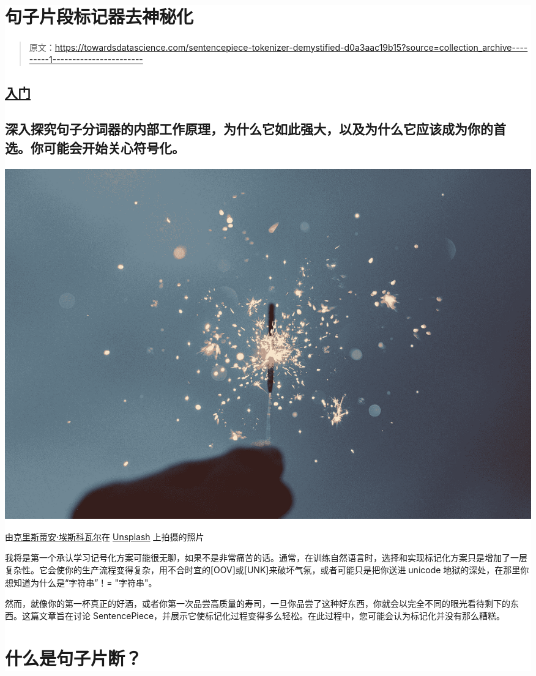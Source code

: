 # 句子片段标记器去神秘化

> 原文：<https://towardsdatascience.com/sentencepiece-tokenizer-demystified-d0a3aac19b15?source=collection_archive---------1----------------------->

## [入门](https://towardsdatascience.com/tagged/getting-started)

## 深入探究句子分词器的内部工作原理，为什么它如此强大，以及为什么它应该成为你的首选。你可能会开始关心符号化。

![](img/f91f82c6e3f440d1f7328fec3038d39f.png)

由[克里斯蒂安·埃斯科瓦尔](https://unsplash.com/@cristian1?utm_source=medium&utm_medium=referral)在 [Unsplash](https://unsplash.com?utm_source=medium&utm_medium=referral) 上拍摄的照片

我将是第一个承认学习记号化方案可能很无聊，如果不是非常痛苦的话。通常，在训练自然语言时，选择和实现标记化方案只是增加了一层复杂性。它会使你的生产流程变得复杂，用不合时宜的[OOV]或[UNK]来破坏气氛，或者可能只是把你送进 unicode 地狱的深处，在那里你想知道为什么是“字符串”！= "字符串"。

然而，就像你的第一杯真正的好酒，或者你第一次品尝高质量的寿司，一旦你品尝了这种好东西，你就会以完全不同的眼光看待剩下的东西。这篇文章旨在讨论 SentencePiece，并展示它使标记化过程变得多么轻松。在此过程中，您可能会认为标记化并没有那么糟糕。

# 什么是句子片断？
